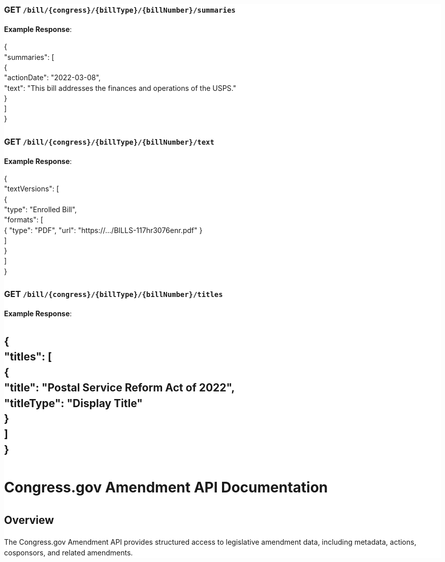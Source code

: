 ### **GET `/bill/{congress}/{billType}/{billNumber}/summaries`**

**Example Response**:

{  
  "summaries": \[  
    {  
      "actionDate": "2022-03-08",  
      "text": "This bill addresses the finances and operations of the USPS."  
    }  
  \]  
}

### **GET `/bill/{congress}/{billType}/{billNumber}/text`**

**Example Response**:

{  
  "textVersions": \[  
    {  
      "type": "Enrolled Bill",  
      "formats": \[  
        { "type": "PDF", "url": "https://.../BILLS-117hr3076enr.pdf" }  
      \]  
    }  
  \]  
}

### **GET `/bill/{congress}/{billType}/{billNumber}/titles`**

**Example Response**:

{  
  "titles": \[  
    {  
      "title": "Postal Service Reform Act of 2022",  
      "titleType": "Display Title"  
    }  
  \]  
}  
---

# **Congress.gov Amendment API Documentation**

## **Overview**

The Congress.gov Amendment API provides structured access to legislative amendment data, including metadata, actions, cosponsors, and related amendments.
